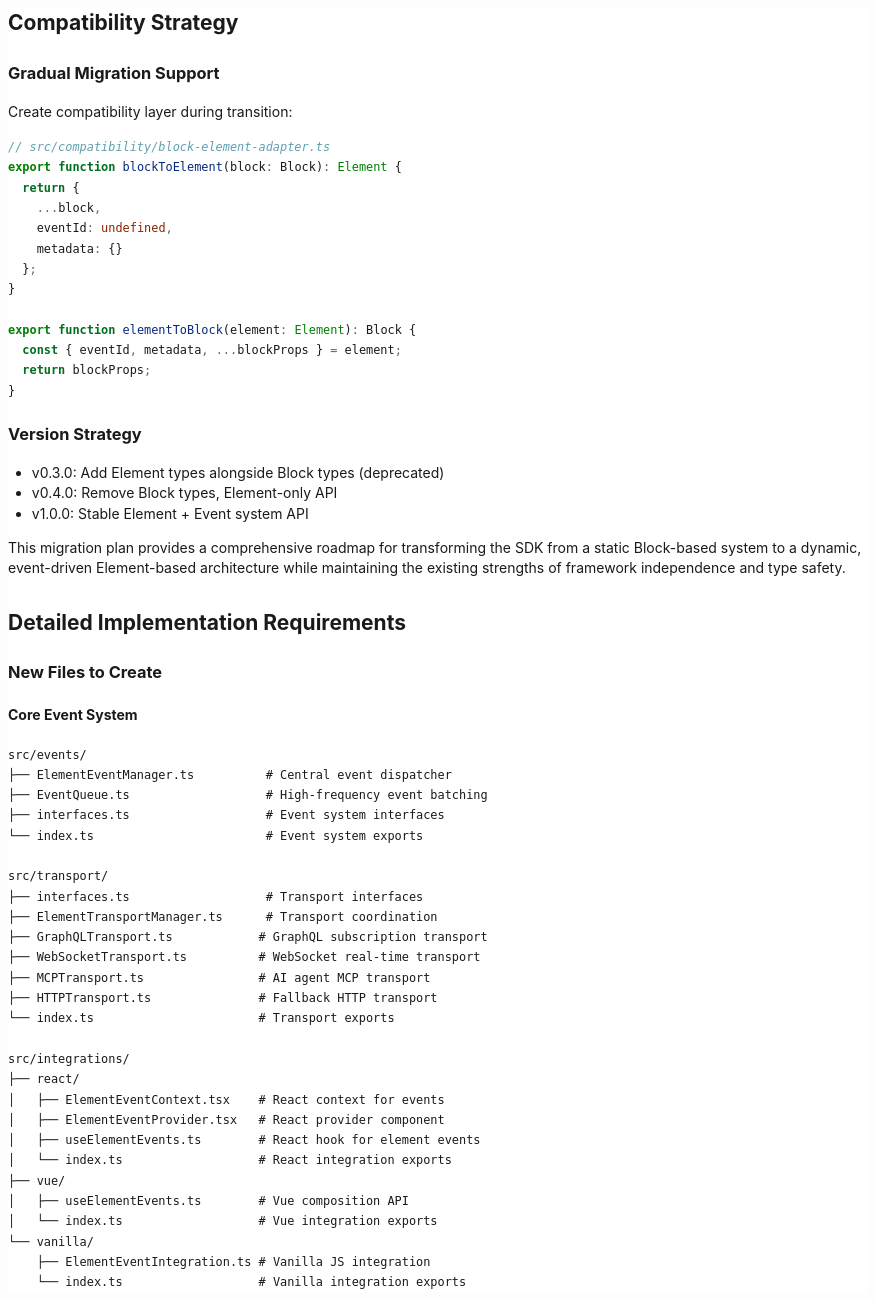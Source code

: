 ## Compatibility Strategy

### Gradual Migration Support
Create compatibility layer during transition:
```typescript
// src/compatibility/block-element-adapter.ts
export function blockToElement(block: Block): Element {
  return {
    ...block,
    eventId: undefined,
    metadata: {}
  };
}

export function elementToBlock(element: Element): Block {
  const { eventId, metadata, ...blockProps } = element;
  return blockProps;
}
```

### Version Strategy
- v0.3.0: Add Element types alongside Block types (deprecated)
- v0.4.0: Remove Block types, Element-only API
- v1.0.0: Stable Element + Event system API

This migration plan provides a comprehensive roadmap for transforming the SDK from a static Block-based system to a dynamic, event-driven Element-based architecture while maintaining the existing strengths of framework independence and type safety.

## Detailed Implementation Requirements

### New Files to Create

#### Core Event System
```
src/events/
├── ElementEventManager.ts          # Central event dispatcher
├── EventQueue.ts                   # High-frequency event batching
├── interfaces.ts                   # Event system interfaces
└── index.ts                        # Event system exports

src/transport/
├── interfaces.ts                   # Transport interfaces
├── ElementTransportManager.ts      # Transport coordination
├── GraphQLTransport.ts            # GraphQL subscription transport
├── WebSocketTransport.ts          # WebSocket real-time transport
├── MCPTransport.ts                # AI agent MCP transport
├── HTTPTransport.ts               # Fallback HTTP transport
└── index.ts                       # Transport exports

src/integrations/
├── react/
│   ├── ElementEventContext.tsx    # React context for events
│   ├── ElementEventProvider.tsx   # React provider component
│   ├── useElementEvents.ts        # React hook for element events
│   └── index.ts                   # React integration exports
├── vue/
│   ├── useElementEvents.ts        # Vue composition API
│   └── index.ts                   # Vue integration exports
└── vanilla/
    ├── ElementEventIntegration.ts # Vanilla JS integration
    └── index.ts                   # Vanilla integration exports
```